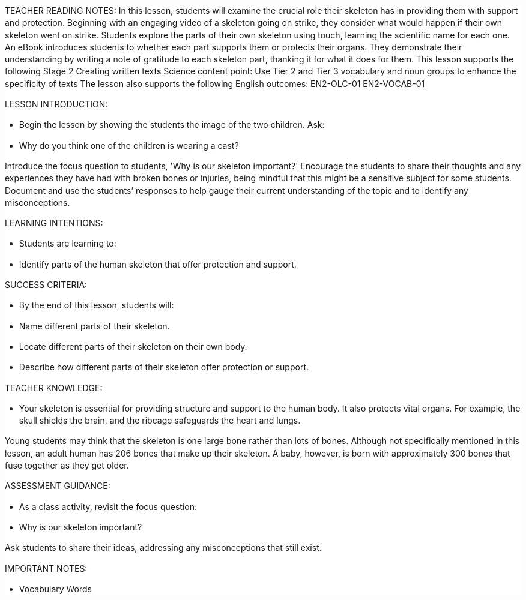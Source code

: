 TEACHER READING NOTES:
In this lesson, students will examine the crucial role their skeleton has in providing them with support and protection. Beginning with an engaging video of a skeleton going on strike, they consider what would happen if their own skeleton went on strike. Students explore the parts of their own skeleton using touch, learning the scientific name for each one. An eBook introduces students to whether each part supports them or protects their organs. They demonstrate their understanding by writing a note of gratitude to each skeleton part, thanking it for what it does for them.  This lesson supports the following Stage 2 Creating written texts Science content point:  Use Tier 2 and Tier 3 vocabulary and noun groups to enhance the specificity of texts The lesson also supports the following English outcomes:  EN2-OLC-01 EN2-VOCAB-01

LESSON INTRODUCTION:
- Begin the lesson by showing the students the image of the two children. Ask:

 * Why do you think one of the children is wearing a cast?

Introduce the focus question to students, 'Why is our skeleton important?'
Encourage the students to share their thoughts and any experiences they have had
with broken bones or injuries, being mindful that this might be a sensitive
subject for some students. Document and use the students’ responses to help
gauge their current understanding of the topic and to identify any
misconceptions.

LEARNING INTENTIONS:
- Students are learning to:

 * Identify parts of the human skeleton that offer protection and support.

SUCCESS CRITERIA:
- By the end of this lesson, students will:

 * Name different parts of their skeleton.

 * Locate different parts of their skeleton on their own body.

 * Describe how different parts of their skeleton offer protection or support.

TEACHER KNOWLEDGE:
- Your skeleton is essential for providing structure and support to the human
body. It also protects vital organs. For example, the skull shields the brain,
and the ribcage safeguards the heart and lungs.

Young students may think that the skeleton is one large bone rather than lots of
bones. Although not specifically mentioned in this lesson, an adult human has
206 bones that make up their skeleton. A baby, however, is born with
approximately 300 bones that fuse together as they get older.

ASSESSMENT GUIDANCE:
- As a class activity, revisit the focus question:

 * Why is our skeleton important?

Ask students to share their ideas, addressing any misconceptions that still
exist.

IMPORTANT NOTES:
- Vocabulary Words
